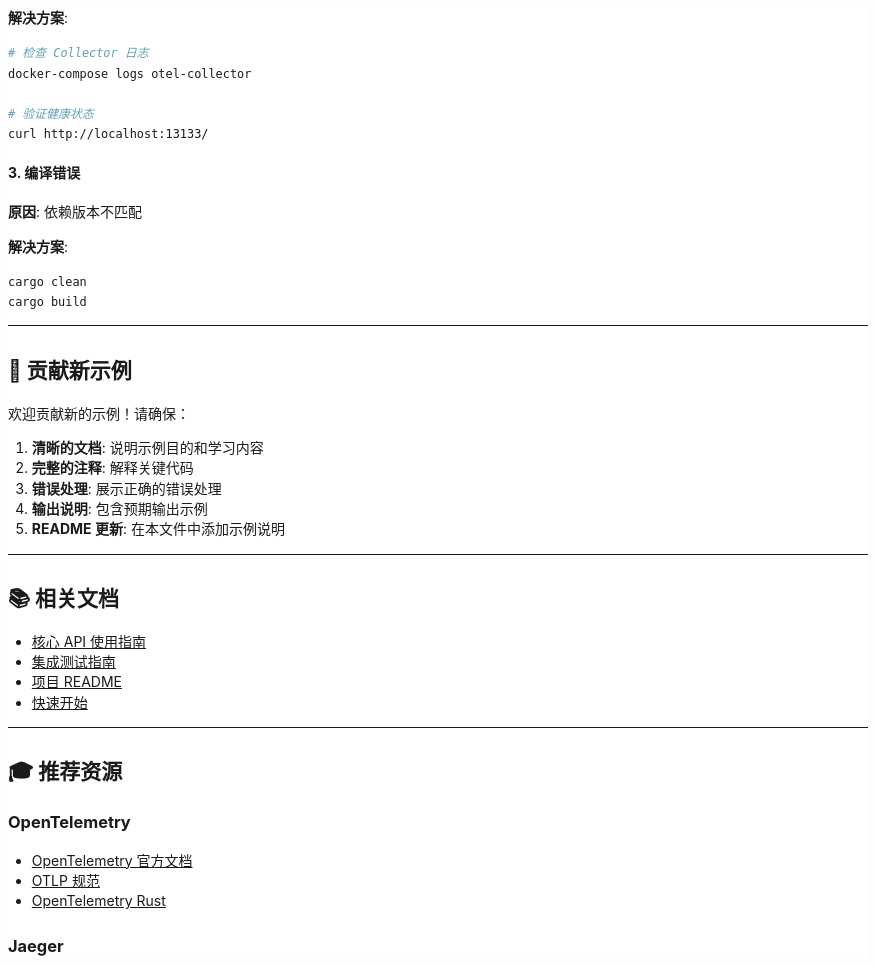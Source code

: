 **解决方案**:

```bash
# 检查 Collector 日志
docker-compose logs otel-collector

# 验证健康状态
curl http://localhost:13133/
```

#### 3. 编译错误

**原因**: 依赖版本不匹配

**解决方案**:

```bash
cargo clean
cargo build
```

---

## 📝 贡献新示例

欢迎贡献新的示例！请确保：

1. **清晰的文档**: 说明示例目的和学习内容
2. **完整的注释**: 解释关键代码
3. **错误处理**: 展示正确的错误处理
4. **输出说明**: 包含预期输出示例
5. **README 更新**: 在本文件中添加示例说明

---

## 📚 相关文档

- [核心 API 使用指南](../docs/核心API使用指南.md)
- [集成测试指南](../docs/集成测试指南.md)
- [项目 README](../../README_核心重构_2025_10_18.md)
- [快速开始](../../QUICK_START_快速开始.md)

---

## 🎓 推荐资源

### OpenTelemetry

- [OpenTelemetry 官方文档](https://opentelemetry.io/docs/)
- [OTLP 规范](https://github.com/open-telemetry/opentelemetry-specification/blob/main/specification/protocol/otlp.md)
- [OpenTelemetry Rust](https://github.com/open-telemetry/opentelemetry-rust)

### Jaeger
